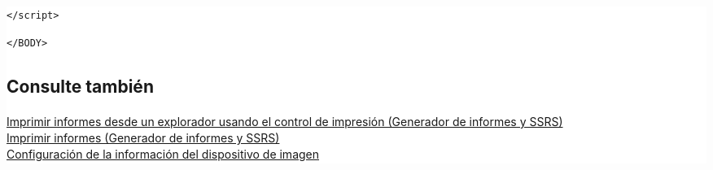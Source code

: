  `</script>`  
  
 `</BODY>`  
  
## <a name="see-also"></a>Consulte también  
 [Imprimir informes desde un explorador usando el control de impresión &#40;Generador de informes y SSRS&#41;](../../../reporting-services/report-builder/print-reports-from-a-browser-with-the-print-control-report-builder-and-ssrs.md)   
 [Imprimir informes &#40;Generador de informes y SSRS&#41;](../../../reporting-services/report-builder/print-reports-report-builder-and-ssrs.md)   
 [Configuración de la información del dispositivo de imagen](../../../reporting-services/image-device-information-settings.md)  
  
  
